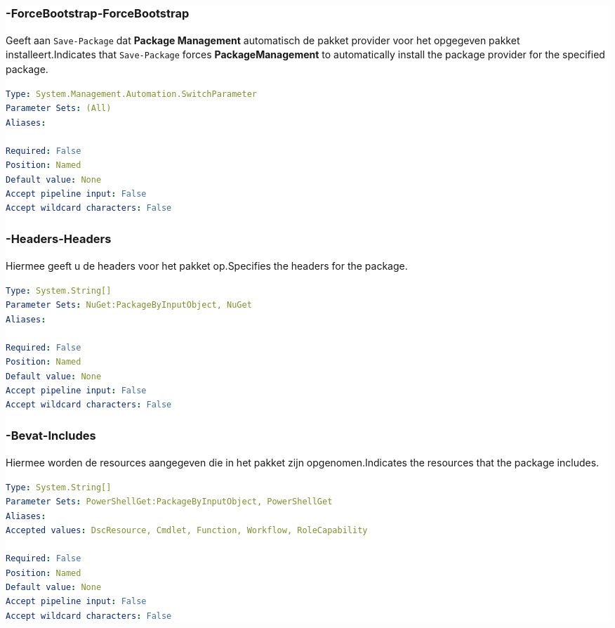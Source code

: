 ### <span data-ttu-id="c13c0-164">-ForceBootstrap</span><span class="sxs-lookup"><span data-stu-id="c13c0-164">-ForceBootstrap</span></span>

<span data-ttu-id="c13c0-165">Geeft aan `Save-Package` dat **Package Management** automatisch de pakket provider voor het opgegeven pakket installeert.</span><span class="sxs-lookup"><span data-stu-id="c13c0-165">Indicates that `Save-Package` forces **PackageManagement** to automatically install the package provider for the specified package.</span></span>

```yaml
Type: System.Management.Automation.SwitchParameter
Parameter Sets: (All)
Aliases:

Required: False
Position: Named
Default value: None
Accept pipeline input: False
Accept wildcard characters: False
```

### <span data-ttu-id="c13c0-166">-Headers</span><span class="sxs-lookup"><span data-stu-id="c13c0-166">-Headers</span></span>

<span data-ttu-id="c13c0-167">Hiermee geeft u de headers voor het pakket op.</span><span class="sxs-lookup"><span data-stu-id="c13c0-167">Specifies the headers for the package.</span></span>

```yaml
Type: System.String[]
Parameter Sets: NuGet:PackageByInputObject, NuGet
Aliases:

Required: False
Position: Named
Default value: None
Accept pipeline input: False
Accept wildcard characters: False
```

### <span data-ttu-id="c13c0-168">-Bevat</span><span class="sxs-lookup"><span data-stu-id="c13c0-168">-Includes</span></span>

<span data-ttu-id="c13c0-169">Hiermee worden de resources aangegeven die in het pakket zijn opgenomen.</span><span class="sxs-lookup"><span data-stu-id="c13c0-169">Indicates the resources that the package includes.</span></span>

```yaml
Type: System.String[]
Parameter Sets: PowerShellGet:PackageByInputObject, PowerShellGet
Aliases:
Accepted values: DscResource, Cmdlet, Function, Workflow, RoleCapability

Required: False
Position: Named
Default value: None
Accept pipeline input: False
Accept wildcard characters: False
```
